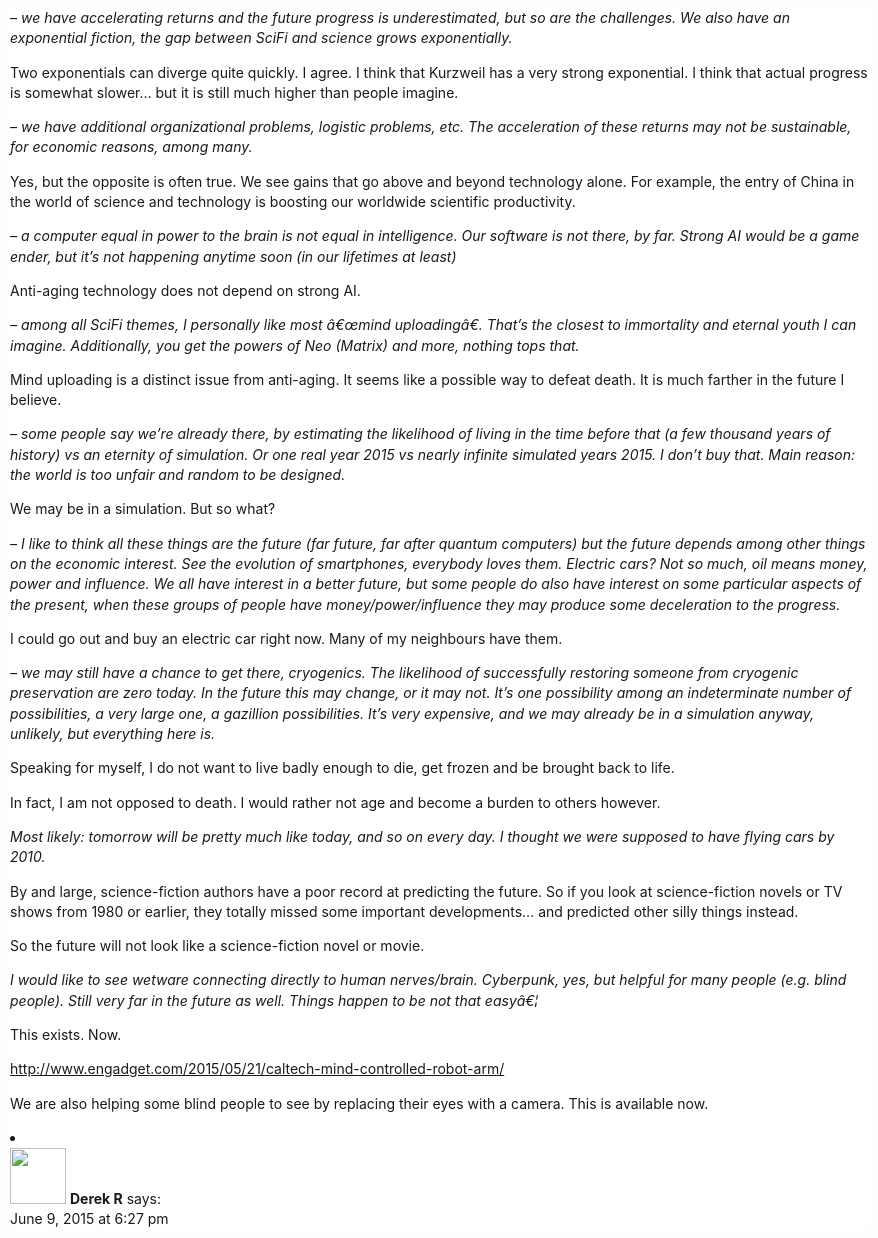 <p><em>&#8211; we have accelerating returns and the future progress is underestimated, but so are the challenges. We also have an exponential fiction, the gap between SciFi and science grows exponentially.</em></p>
<p>Two exponentials can diverge quite quickly. I agree. I think that Kurzweil has a very strong exponential. I think that actual progress is somewhat slower&#8230; but it is still much higher than people imagine.</p>
<p><em>&#8211; we have additional organizational problems, logistic problems, etc. The acceleration of these returns may not be sustainable, for economic reasons, among many.</em></p>
<p>Yes, but the opposite is often true. We see gains that go above and beyond technology alone. For example, the entry of China in the world of science and technology is boosting our worldwide scientific productivity.</p>
<p><em>&#8211; a computer equal in power to the brain is not equal in intelligence. Our software is not there, by far. Strong AI would be a game ender, but it&rsquo;s not happening anytime soon (in our lifetimes at least)</em></p>
<p>Anti-aging technology does not depend on strong AI.</p>
<p><em>&#8211; among all SciFi themes, I personally like most â€œmind uploadingâ€. That&rsquo;s the closest to immortality and eternal youth I can imagine. Additionally, you get the powers of Neo (Matrix) and more, nothing tops that.</em></p>
<p>Mind uploading is a distinct issue from anti-aging. It seems like a possible way to defeat death. It is much farther in the future I believe.</p>
<p><em>&#8211; some people say we&rsquo;re already there, by estimating the likelihood of living in the time before that (a few thousand years of history) vs an eternity of simulation. Or one real year 2015 vs nearly infinite simulated years 2015. I don&rsquo;t buy that. Main reason: the world is too unfair and random to be designed.</em></p>
<p>We may be in a simulation. But so what?</p>
<p><em>&#8211; I like to think all these things are the future (far future, far after quantum computers) but the future depends among other things on the economic interest. See the evolution of smartphones, everybody loves them. Electric cars? Not so much, oil means money, power and influence. We all have interest in a better future, but some people do also have interest on some particular aspects of the present, when these groups of people have money/power/influence they may produce some deceleration to the progress.</em></p>
<p>I could go out and buy an electric car right now. Many of my neighbours have them.</p>
<p><em>&#8211; we may still have a chance to get there, cryogenics. The likelihood of successfully restoring someone from cryogenic preservation are zero today. In the future this may change, or it may not. It&rsquo;s one possibility among an indeterminate number of possibilities, a very large one, a gazillion possibilities. It&rsquo;s very expensive, and we may already be in a simulation anyway, unlikely, but everything here is.</em></p>
<p>Speaking for myself, I do not want to live badly enough to die, get frozen and be brought back to life. </p>
<p>In fact, I am not opposed to death. I would rather not age and become a burden to others however.</p>
<p><em>Most likely: tomorrow will be pretty much like today, and so on every day. I thought we were supposed to have flying cars by 2010.</em></p>
<p>By and large, science-fiction authors have a poor record at predicting the future. So if you look at science-fiction novels or TV shows from 1980 or earlier, they totally missed some important developments&#8230; and predicted other silly things instead.</p>
<p>So the future will not look like a science-fiction novel or movie.</p>
<p><em> I would like to see wetware connecting directly to human nerves/brain. Cyberpunk, yes, but helpful for many people (e.g. blind people). Still very far in the future as well. Things happen to be not that easyâ€¦</em></p>
<p>This exists. Now.</p>
<p><a href="http://www.engadget.com/2015/05/21/caltech-mind-controlled-robot-arm/" rel="nofollow ugc">http://www.engadget.com/2015/05/21/caltech-mind-controlled-robot-arm/</a></p>
<p>We are also helping some blind people to see by replacing their eyes with a camera. This is available now.</p>
</div>
</li>
<li id="comment-165328" class="comment even thread-even depth-1">
<div class="comment-author vcard">
<img alt src="https://secure.gravatar.com/avatar/d92fec932ad0ed6d55080fa1e0cbadb7?s=56&#038;d=mm&#038;r=g" srcset="https://secure.gravatar.com/avatar/d92fec932ad0ed6d55080fa1e0cbadb7?s=112&#038;d=mm&#038;r=g 2x" class="avatar avatar-56 photo" height="56" width="56" loading="lazy" decoding="async" /> <b class="fn">Derek R</b> <span class="says">says:</span> </div>
<div class="comment-metadata"><time datetime="2015-06-09T18:27:03+00:00">June 9, 2015 at 6:27 pm</time></a> </div>
<div class="comment-content">
